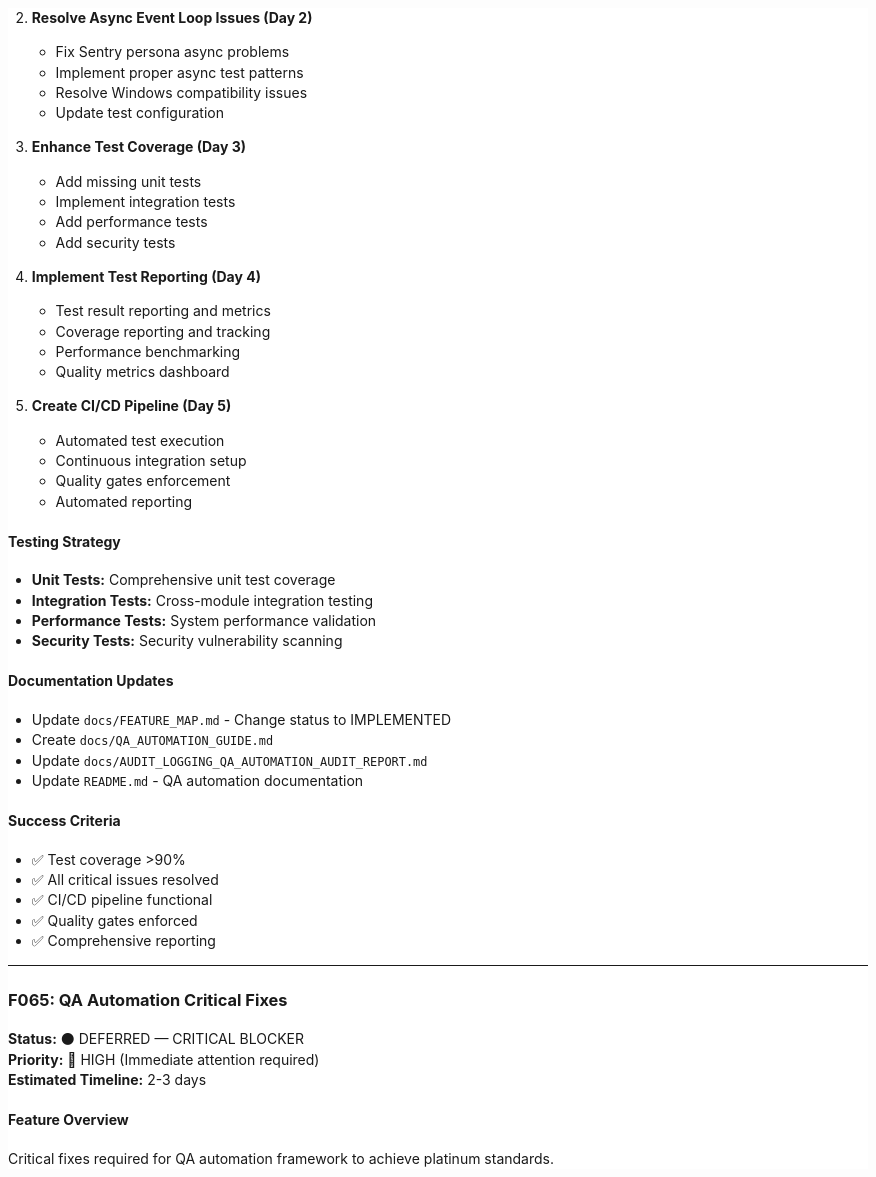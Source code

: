 2. **Resolve Async Event Loop Issues (Day 2)**
   - Fix Sentry persona async problems
   - Implement proper async test patterns
   - Resolve Windows compatibility issues
   - Update test configuration

3. **Enhance Test Coverage (Day 3)**
   - Add missing unit tests
   - Implement integration tests
   - Add performance tests
   - Add security tests

4. **Implement Test Reporting (Day 4)**
   - Test result reporting and metrics
   - Coverage reporting and tracking
   - Performance benchmarking
   - Quality metrics dashboard

5. **Create CI/CD Pipeline (Day 5)**
   - Automated test execution
   - Continuous integration setup
   - Quality gates enforcement
   - Automated reporting

#### **Testing Strategy**
- **Unit Tests:** Comprehensive unit test coverage
- **Integration Tests:** Cross-module integration testing
- **Performance Tests:** System performance validation
- **Security Tests:** Security vulnerability scanning

#### **Documentation Updates**
- Update `docs/FEATURE_MAP.md` - Change status to IMPLEMENTED
- Create `docs/QA_AUTOMATION_GUIDE.md`
- Update `docs/AUDIT_LOGGING_QA_AUTOMATION_AUDIT_REPORT.md`
- Update `README.md` - QA automation documentation

#### **Success Criteria**
- ✅ Test coverage >90%
- ✅ All critical issues resolved
- ✅ CI/CD pipeline functional
- ✅ Quality gates enforced
- ✅ Comprehensive reporting

---

### **F065: QA Automation Critical Fixes**

**Status:** ⚫ DEFERRED — CRITICAL BLOCKER  
**Priority:** 🔴 HIGH (Immediate attention required)  
**Estimated Timeline:** 2-3 days

#### **Feature Overview**
Critical fixes required for QA automation framework to achieve platinum standards.
